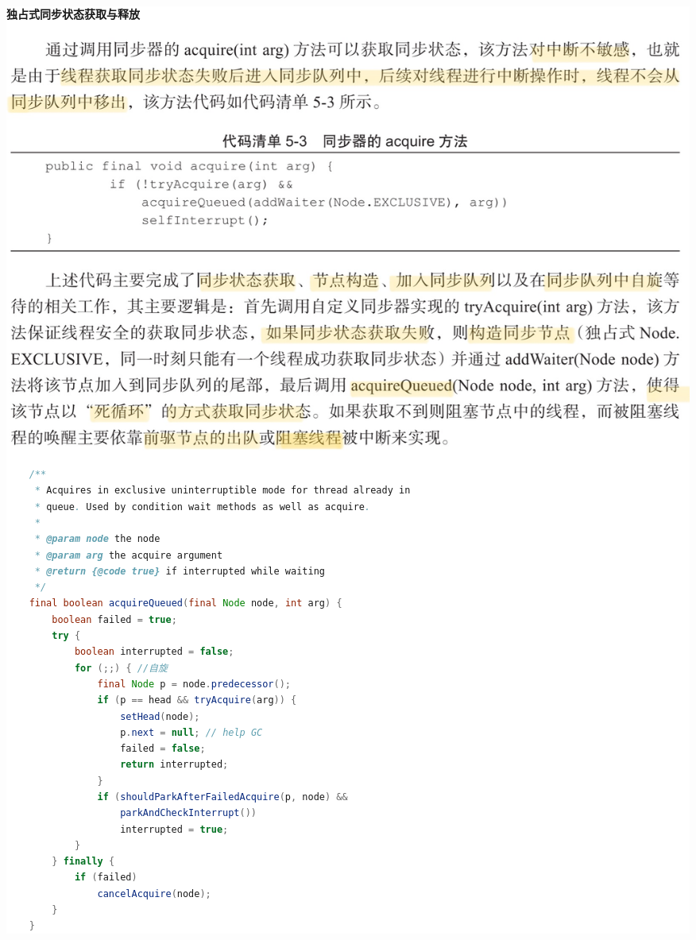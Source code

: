 #### 独占式同步状态获取与释放

![image-20200308223643944](assets/image-20200308223643944.png)

```java
    /**
     * Acquires in exclusive uninterruptible mode for thread already in
     * queue. Used by condition wait methods as well as acquire.
     *
     * @param node the node
     * @param arg the acquire argument
     * @return {@code true} if interrupted while waiting
     */
    final boolean acquireQueued(final Node node, int arg) {
        boolean failed = true;
        try {
            boolean interrupted = false;
            for (;;) { //自旋
                final Node p = node.predecessor();
                if (p == head && tryAcquire(arg)) {
                    setHead(node);
                    p.next = null; // help GC
                    failed = false;
                    return interrupted;
                }
                if (shouldParkAfterFailedAcquire(p, node) &&
                    parkAndCheckInterrupt())
                    interrupted = true;
            }
        } finally {
            if (failed)
                cancelAcquire(node);
        }
    }

```
